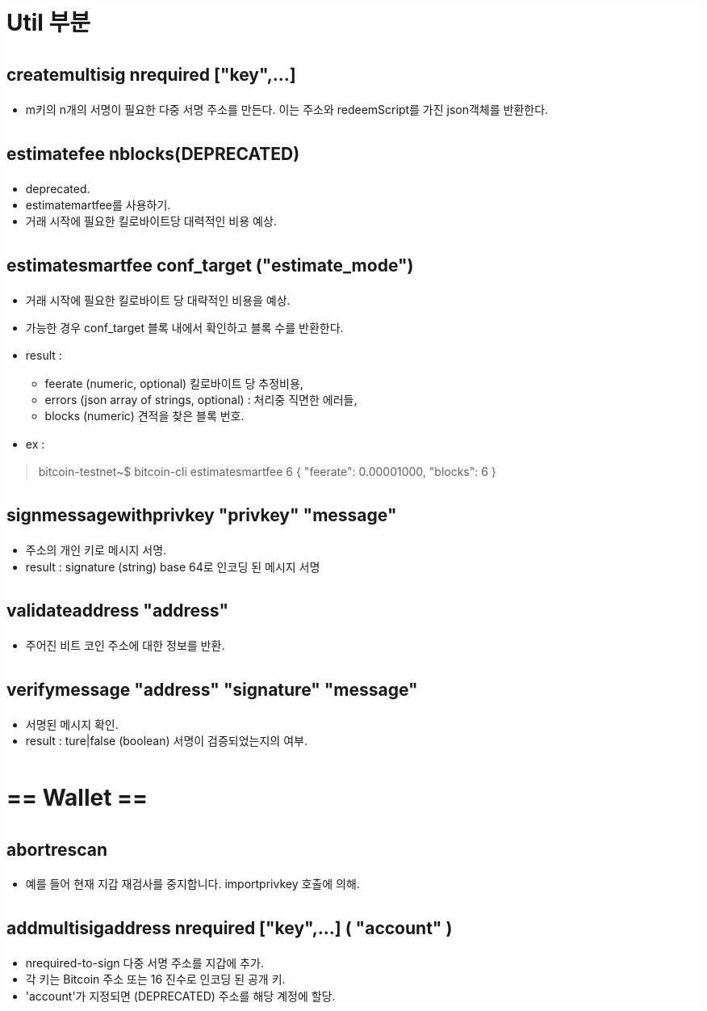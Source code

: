 # Util 부분
## createmultisig nrequired ["key",...]
- m키의 n개의 서명이 필요한 다중 서명 주소를 만든다. 이는 주소와 redeemScript를 가진 json객체를 반환한다.

## estimatefee nblocks(DEPRECATED)
- deprecated.
- estimatemartfee를 사용하기.
- 거래 시작에 필요한 킬로바이트당 대력적인 비용 예상.

## estimatesmartfee conf_target ("estimate_mode")
- 거래 시작에 필요한 킬로바이트 당 대략적인 비용을 예상.
- 가능한 경우 conf_target 블록 내에서 확인하고 블록 수를 반환한다.
- result : 
  * feerate (numeric, optional) 킬로바이트 당 추정비용,
  * errors (json array of strings, optional) : 처리중 직면한 에러들,
  * blocks (numeric) 견적을 찾은 블록 번호.

 - ex :
 > bitcoin-testnet~$ bitcoin-cli estimatesmartfee 6
{
  "feerate": 0.00001000,
  "blocks": 6
}

## signmessagewithprivkey "privkey" "message"
- 주소의 개인 키로 메시지 서명.
- result : signature (string) base 64로 인코딩 된 메시지 서명

## validateaddress "address"
- 주어진 비트 코인 주소에 대한 정보를 반환.

## verifymessage "address" "signature" "message"
- 서명된 메시지 확인.
- result : ture|false (boolean) 서명이 검증되었는지의 여부.

# == Wallet ==
## abortrescan
- 예를 들어 현재 지갑 재검사를 중지합니다. importprivkey 호출에 의해.

## addmultisigaddress nrequired ["key",...] ( "account" )
- nrequired-to-sign 다중 서명 주소를 지갑에 추가.
- 각 키는 Bitcoin 주소 또는 16 진수로 인코딩 된 공개 키.
- 'account'가 지정되면 (DEPRECATED) 주소를 해당 계정에 할당.

